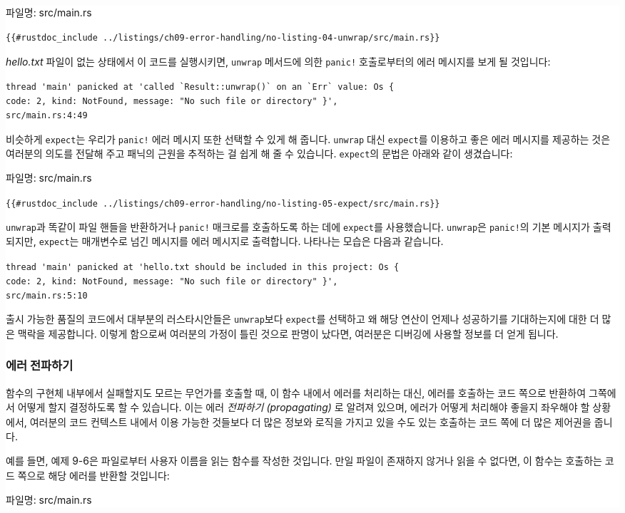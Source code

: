 <span class="filename">파일명: src/main.rs</span>

```rust,should_panic
{{#rustdoc_include ../listings/ch09-error-handling/no-listing-04-unwrap/src/main.rs}}
```

*hello.txt* 파일이 없는 상태에서 이 코드를 실행시키면, `unwrap` 메서드에 의한 `panic!`
호출로부터의 에러 메시지를 보게 될 것입니다:



```text
thread 'main' panicked at 'called `Result::unwrap()` on an `Err` value: Os {
code: 2, kind: NotFound, message: "No such file or directory" }',
src/main.rs:4:49
```

비슷하게 `expect`는 우리가 `panic!` 에러 메시지 또한 선택할 수 있게 해 줍니다.
`unwrap` 대신 `expect`를 이용하고 좋은 에러 메시지를 제공하는 것은 여러분의
의도를 전달해 주고 패닉의 근원을 추적하는 걸 쉽게 해 줄 수 있습니다. `expect`의
문법은 아래와 같이 생겼습니다:

<span class="filename">파일명: src/main.rs</span>

```rust,should_panic
{{#rustdoc_include ../listings/ch09-error-handling/no-listing-05-expect/src/main.rs}}
```

`unwrap`과 똑같이 파일 핸들을 반환하거나 `panic!` 매크로를 호출하도록 하는 데에
`expect`를 사용했습니다. `unwrap`은 `panic!`의 기본 메시지가 출력되지만,
`expect`는 매개변수로 넘긴 메시지를 에러 메시지로 출력합니다.
나타나는 모습은 다음과 같습니다.



```text
thread 'main' panicked at 'hello.txt should be included in this project: Os {
code: 2, kind: NotFound, message: "No such file or directory" }',
src/main.rs:5:10
```

출시 가능한 품질의 코드에서 대부분의 러스타시안들은 `unwrap`보다 `expect`를
선택하고 왜 해당 연산이 언제나 성공하기를 기대하는지에 대한 더 많은 맥락을
제공합니다. 이렇게 함으로써 여러분의 가정이 틀린 것으로 판명이 났다면, 여러분은
디버깅에 사용할 정보를 더 얻게 됩니다.

### 에러 전파하기

함수의 구현체 내부에서 실패할지도 모르는 무언가를 호출할 때, 이 함수
내에서 에러를 처리하는 대신, 에러를 호출하는 코드 쪽으로 반환하여
그쪽에서 어떻게 할지 결정하도록 할 수 있습니다. 이는 에러 *전파하기 (propagating)* 로
알려져 있으며, 에러가 어떻게 처리해야 좋을지 좌우해야 할 상황에서, 여러분의 코드
컨텍스트 내에서 이용 가능한 것들보다 더 많은 정보와 로직을 가지고 있을 수도 있는
호출하는 코드 쪽에 더 많은 제어권을 줍니다.

예를 들면, 예제 9-6은 파일로부터 사용자 이름을 읽는 함수를 작성한 것입니다.
만일 파일이 존재하지 않거나 읽을 수 없다면, 이 함수는 호출하는 코드 쪽으로
해당 에러를 반환할 것입니다:

<span class="filename">파일명: src/main.rs</span>
